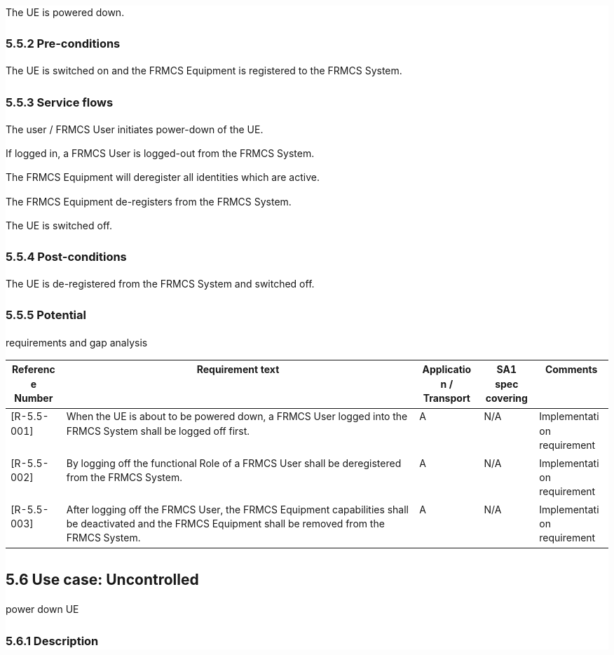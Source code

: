 
The UE is powered down.


### 5\.5\.2 Pre\-conditions


The UE is switched on and the FRMCS Equipment is registered to the
FRMCS System.


### 5\.5\.3 Service flows


The user / FRMCS User initiates power\-down of the UE.


If logged in, a FRMCS User is logged\-out from the FRMCS System.


The FRMCS Equipment will deregister all identities which are
active.


The FRMCS Equipment de\-registers from the FRMCS System.


The UE is switched off.


### 5\.5\.4 Post\-conditions


The UE is de\-registered from the FRMCS System and switched off.


### 5\.5\.5 Potential
requirements and gap analysis










| Reference Number | Requirement text | Application / Transport | SA1 spec covering | Comments |
| --- | --- | --- | --- | --- |
| \[R\-5\.5\-001] | When the UE is about to be powered down, a FRMCS User logged into the FRMCS System shall be logged off first. | A | N/A | Implementation requirement |
| \[R\-5\.5\-002] | By logging off the functional Role of a FRMCS User shall be deregistered from the FRMCS System. | A | N/A | Implementation requirement |
| \[R\-5\.5\-003] | After logging off the FRMCS User, the FRMCS Equipment capabilities shall be deactivated and the FRMCS Equipment shall be removed from the FRMCS System. | A | N/A | Implementation requirement |


## 5\.6 Use case: Uncontrolled
power down UE


### 5\.6\.1 Description

